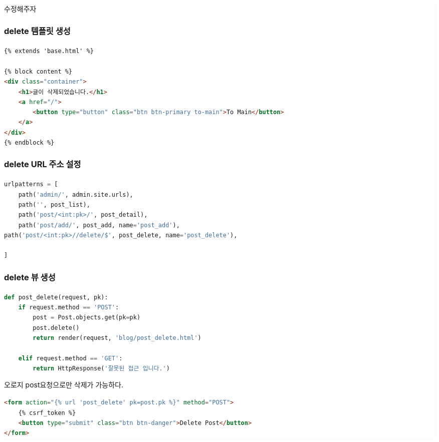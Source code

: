 수정해주자

### delete 템플릿 생성

```html
{% extends 'base.html' %}

{% block content %}
<div class="container">
    <h1>글이 삭제되었습니다.</h1>
    <a href="/">
        <button type="button" class="btn btn-primary to-main">To Main</button>
    </a>
</div>
{% endblock %}
```

### delete URL 주소 설정

```python
urlpatterns = [
    path('admin/', admin.site.urls),
    path('', post_list),
    path('post/<int:pk>/', post_detail),
    path('post/add/', post_add, name='post_add'),
path('post/<int:pk>//delete/$', post_delete, name='post_delete'),

]
```

### delete 뷰 생성

```python
def post_delete(request, pk):
    if request.method == 'POST':
        post = Post.objects.get(pk=pk)
        post.delete()
        return render(request, 'blog/post_delete.html')

    elif request.method == 'GET':
        return HttpResponse('잘못된 접근 입니다.')
```

오로지 post요청으로만 삭제가 가능하다.

```html
<form action="{% url 'post_delete' pk=post.pk %}" method="POST">
    {% csrf_token %}
    <button type="submit" class="btn btn-danger">Delete Post</button>
</form>
```
